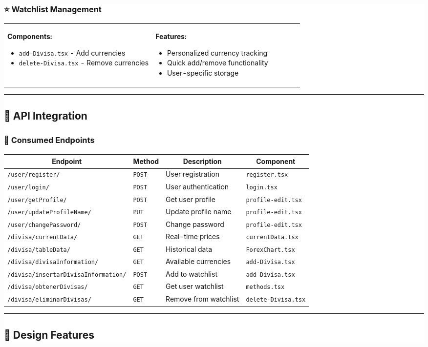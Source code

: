 ### ⭐ **Watchlist Management**

<table>
<tr>
<td width="50%">

**Components:**
- `add-Divisa.tsx` - Add currencies
- `delete-Divisa.tsx` - Remove currencies

</td>
<td width="50%">

**Features:**
- Personalized currency tracking
- Quick add/remove functionality
- User-specific storage

</td>
</tr>
</table>

---

## 📡 API Integration

### 🔌 **Consumed Endpoints**

| Endpoint | Method | Description | Component |
|----------|--------|-------------|-----------|
| `/user/register/` | `POST` | User registration | `register.tsx` |
| `/user/login/` | `POST` | User authentication | `login.tsx` |
| `/user/getProfile/` | `POST` | Get user profile | `profile-edit.tsx` |
| `/user/updateProfileName/` | `PUT` | Update profile name | `profile-edit.tsx` |
| `/user/changePassword/` | `POST` | Change password | `profile-edit.tsx` |
| `/divisa/currentData/` | `GET` | Real-time prices | `currentData.tsx` |
| `/divisa/tableData/` | `GET` | Historical data | `ForexChart.tsx` |
| `/divisa/divisaInformation/` | `GET` | Available currencies | `add-Divisa.tsx` |
| `/divisa/insertarDivisaInformation/` | `POST` | Add to watchlist | `add-Divisa.tsx` |
| `/divisa/obtenerDivisas/` | `GET` | Get user watchlist | `methods.tsx` |
| `/divisa/eliminarDivisas/` | `GET` | Remove from watchlist | `delete-Divisa.tsx` |

---

## 🎨 Design Features
